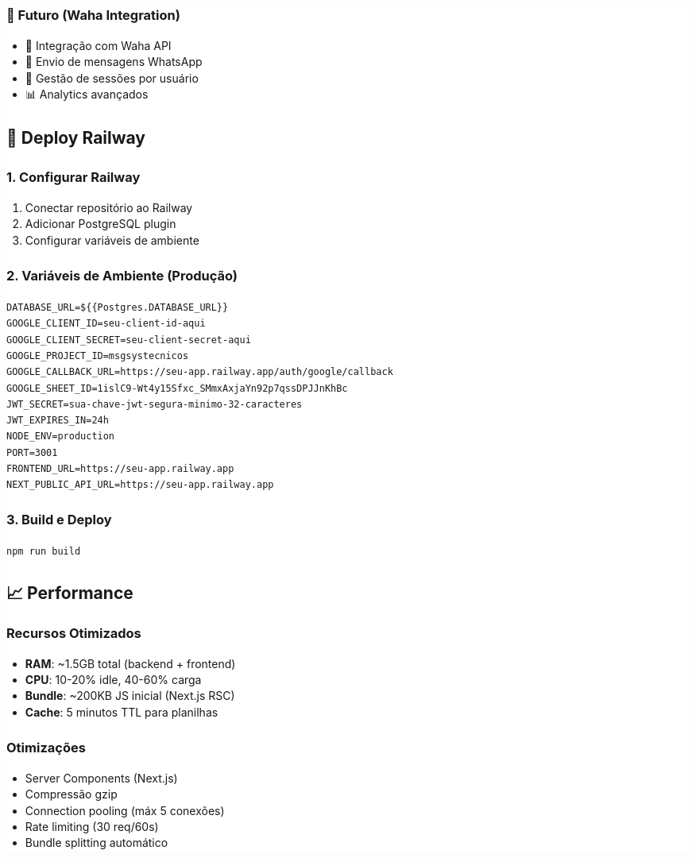 ### 🚧 Futuro (Waha Integration)
- 🔄 Integração com Waha API
- 📱 Envio de mensagens WhatsApp
- 👥 Gestão de sessões por usuário
- 📊 Analytics avançados

## 🚀 Deploy Railway

### 1. Configurar Railway
1. Conectar repositório ao Railway
2. Adicionar PostgreSQL plugin
3. Configurar variáveis de ambiente

### 2. Variáveis de Ambiente (Produção)
```env
DATABASE_URL=${{Postgres.DATABASE_URL}}
GOOGLE_CLIENT_ID=seu-client-id-aqui
GOOGLE_CLIENT_SECRET=seu-client-secret-aqui
GOOGLE_PROJECT_ID=msgsystecnicos
GOOGLE_CALLBACK_URL=https://seu-app.railway.app/auth/google/callback
GOOGLE_SHEET_ID=1islC9-Wt4y15Sfxc_SMmxAxjaYn92p7qssDPJJnKhBc
JWT_SECRET=sua-chave-jwt-segura-minimo-32-caracteres
JWT_EXPIRES_IN=24h
NODE_ENV=production
PORT=3001
FRONTEND_URL=https://seu-app.railway.app
NEXT_PUBLIC_API_URL=https://seu-app.railway.app
```

### 3. Build e Deploy
```bash
npm run build
```

## 📈 Performance

### Recursos Otimizados
- **RAM**: ~1.5GB total (backend + frontend)
- **CPU**: 10-20% idle, 40-60% carga
- **Bundle**: ~200KB JS inicial (Next.js RSC)
- **Cache**: 5 minutos TTL para planilhas

### Otimizações
- Server Components (Next.js)
- Compressão gzip
- Connection pooling (máx 5 conexões)
- Rate limiting (30 req/60s)
- Bundle splitting automático
